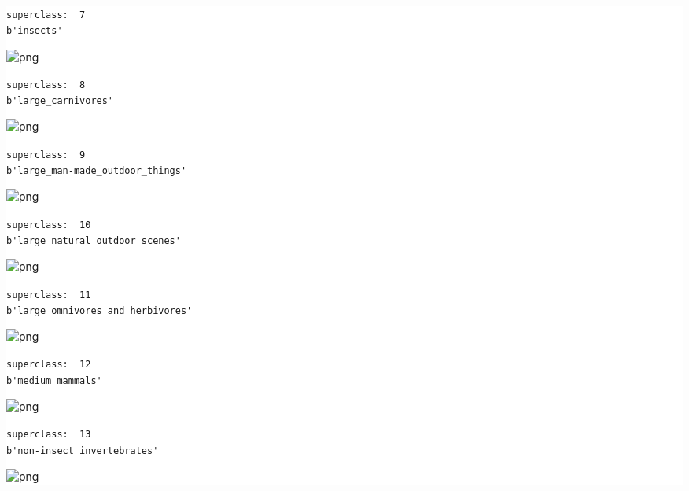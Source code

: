 

    superclass:  7
    b'insects'
    


    
![png](output_63_15.png)
    


    superclass:  8
    b'large_carnivores'
    


    
![png](output_63_17.png)
    


    superclass:  9
    b'large_man-made_outdoor_things'
    


    
![png](output_63_19.png)
    


    superclass:  10
    b'large_natural_outdoor_scenes'
    


    
![png](output_63_21.png)
    


    superclass:  11
    b'large_omnivores_and_herbivores'
    


    
![png](output_63_23.png)
    


    superclass:  12
    b'medium_mammals'
    


    
![png](output_63_25.png)
    


    superclass:  13
    b'non-insect_invertebrates'
    


    
![png](output_63_27.png)
    